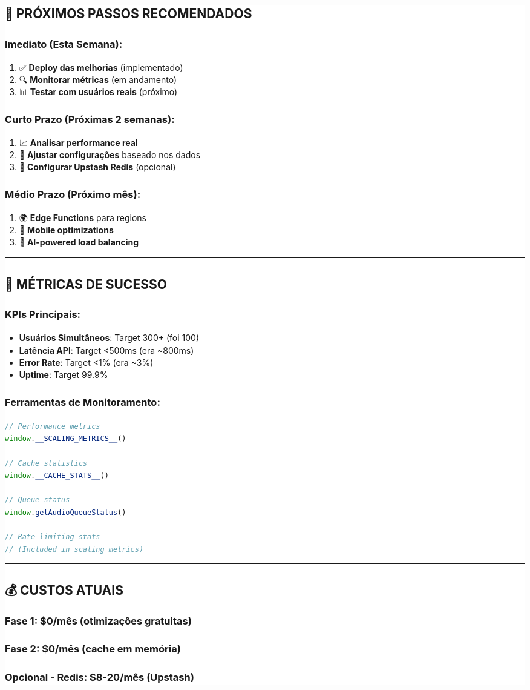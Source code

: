 
## 🚀 **PRÓXIMOS PASSOS RECOMENDADOS**

### **Imediato (Esta Semana)**:
1. ✅ **Deploy das melhorias** (implementado)
2. 🔍 **Monitorar métricas** (em andamento)
3. 📊 **Testar com usuários reais** (próximo)

### **Curto Prazo (Próximas 2 semanas)**:
1. 📈 **Analisar performance real**
2. 🔧 **Ajustar configurações** baseado nos dados
3. 💾 **Configurar Upstash Redis** (opcional)

### **Médio Prazo (Próximo mês)**:
1. 🌍 **Edge Functions** para regions
2. 📱 **Mobile optimizations**
3. 🤖 **AI-powered load balancing**

---

## 🎯 **MÉTRICAS DE SUCESSO**

### **KPIs Principais**:
- **Usuários Simultâneos**: Target 300+ (foi 100)
- **Latência API**: Target <500ms (era ~800ms)
- **Error Rate**: Target <1% (era ~3%)
- **Uptime**: Target 99.9%

### **Ferramentas de Monitoramento**:
```javascript
// Performance metrics
window.__SCALING_METRICS__()

// Cache statistics  
window.__CACHE_STATS__()

// Queue status
window.getAudioQueueStatus()

// Rate limiting stats
// (Included in scaling metrics)
```

---

## 💰 **CUSTOS ATUAIS**

### **Fase 1**: $0/mês (otimizações gratuitas)
### **Fase 2**: $0/mês (cache em memória)
### **Opcional - Redis**: $8-20/mês (Upstash)
